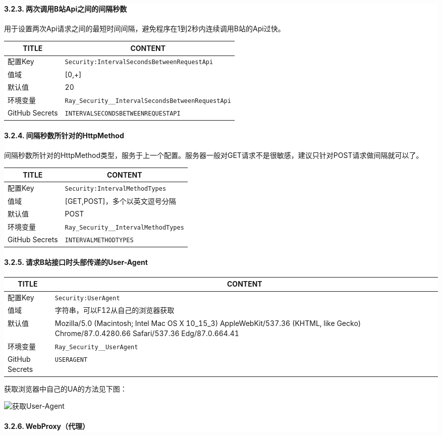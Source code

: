 <a id="markdown-323-两次调用b站api之间的间隔秒数" name="323-两次调用b站api之间的间隔秒数"></a>
#### 3.2.3. 两次调用B站Api之间的间隔秒数

用于设置两次Api请求之间的最短时间间隔，避免程序在1到2秒内连续调用B站的Api过快。

|   TITLE   | CONTENT   |
| ---------- | -------------- |
| 配置Key | `Security:IntervalSecondsBetweenRequestApi` |
| 值域   | [0,+] |
| 默认值   | 20 |
| 环境变量   | `Ray_Security__IntervalSecondsBetweenRequestApi` |
| GitHub Secrets | `INTERVALSECONDSBETWEENREQUESTAPI` |


<a id="markdown-324-间隔秒数所针对的httpmethod" name="324-间隔秒数所针对的httpmethod"></a>
#### 3.2.4. 间隔秒数所针对的HttpMethod
间隔秒数所针对的HttpMethod类型，服务于上一个配置。服务器一般对GET请求不是很敏感，建议只针对POST请求做间隔就可以了。

|   TITLE   | CONTENT   |
| ---------- | -------------- |
| 配置Key | `Security:IntervalMethodTypes` |
| 值域   | [GET,POST]，多个以英文逗号分隔 |
| 默认值   | POST |
| 环境变量   | `Ray_Security__IntervalMethodTypes` |
| GitHub Secrets  | `INTERVALMETHODTYPES` |

<a id="markdown-325-请求b站接口时头部传递的user-agent" name="325-请求b站接口时头部传递的user-agent"></a>
#### 3.2.5. 请求B站接口时头部传递的User-Agent

|   TITLE   | CONTENT   |
| ---------- | -------------- |
| 配置Key | `Security:UserAgent` |
| 值域   | 字符串，可以F12从自己的浏览器获取 |
| 默认值   | Mozilla/5.0 (Macintosh; Intel Mac OS X 10_15_3) AppleWebKit/537.36 (KHTML, like Gecko) Chrome/87.0.4280.66 Safari/537.36 Edg/87.0.664.41 |
| 环境变量   | `Ray_Security__UserAgent` |
| GitHub Secrets  | `USERAGENT`|

获取浏览器中自己的UA的方法见下图：

![获取User-Agent](imgs/get-user-agent.png)


<a id="markdown-326-webproxy代理" name="326-webproxy代理"></a>
#### 3.2.6. WebProxy（代理）
